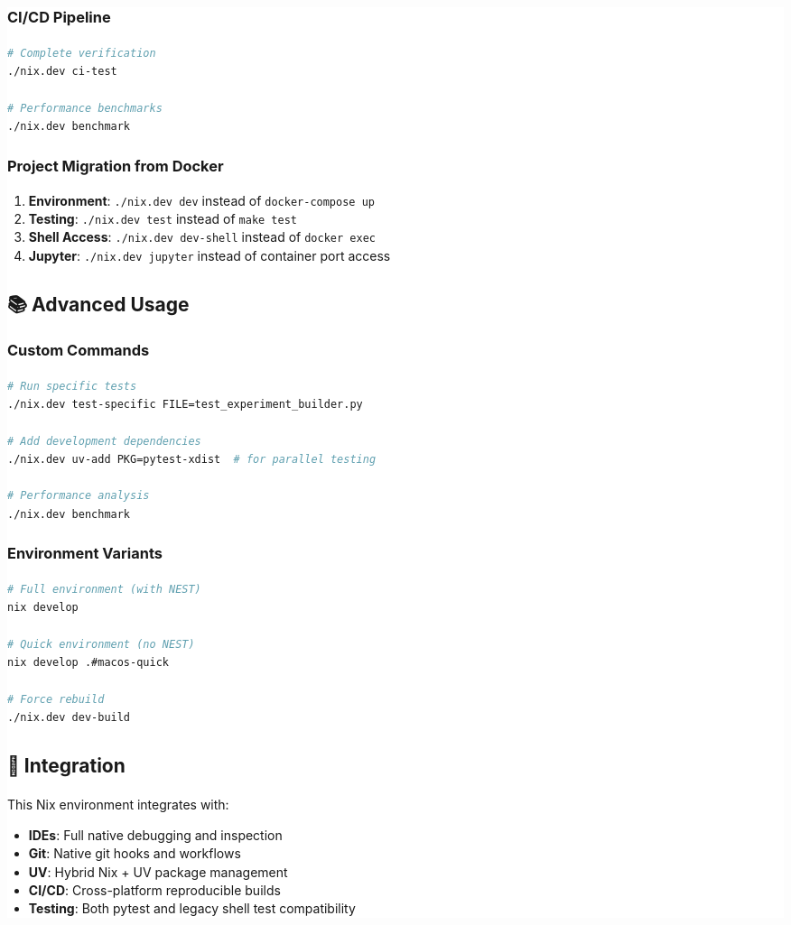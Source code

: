 ### CI/CD Pipeline
```bash
# Complete verification
./nix.dev ci-test

# Performance benchmarks  
./nix.dev benchmark
```

### Project Migration from Docker
1. **Environment**: `./nix.dev dev` instead of `docker-compose up`
2. **Testing**: `./nix.dev test` instead of `make test`
3. **Shell Access**: `./nix.dev dev-shell` instead of `docker exec`
4. **Jupyter**: `./nix.dev jupyter` instead of container port access

## 📚 Advanced Usage

### Custom Commands
```bash
# Run specific tests
./nix.dev test-specific FILE=test_experiment_builder.py

# Add development dependencies
./nix.dev uv-add PKG=pytest-xdist  # for parallel testing

# Performance analysis
./nix.dev benchmark
```

### Environment Variants
```bash
# Full environment (with NEST)
nix develop

# Quick environment (no NEST)  
nix develop .#macos-quick

# Force rebuild
./nix.dev dev-build
```

## 🔗 Integration

This Nix environment integrates with:
- **IDEs**: Full native debugging and inspection
- **Git**: Native git hooks and workflows
- **UV**: Hybrid Nix + UV package management
- **CI/CD**: Cross-platform reproducible builds
- **Testing**: Both pytest and legacy shell test compatibility
